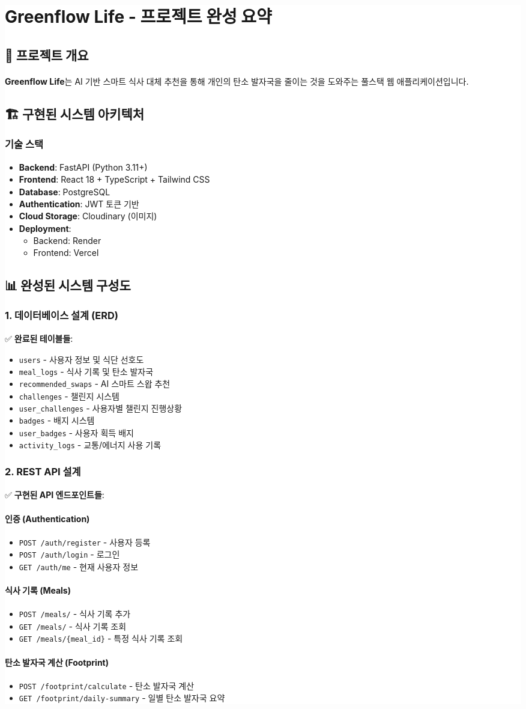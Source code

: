 # Greenflow Life - 프로젝트 완성 요약

## 🎯 프로젝트 개요
**Greenflow Life**는 AI 기반 스마트 식사 대체 추천을 통해 개인의 탄소 발자국을 줄이는 것을 도와주는 풀스택 웹 애플리케이션입니다.

## 🏗️ 구현된 시스템 아키텍처

### 기술 스택
- **Backend**: FastAPI (Python 3.11+)
- **Frontend**: React 18 + TypeScript + Tailwind CSS
- **Database**: PostgreSQL
- **Authentication**: JWT 토큰 기반
- **Cloud Storage**: Cloudinary (이미지)
- **Deployment**: 
  - Backend: Render
  - Frontend: Vercel

## 📊 완성된 시스템 구성도

### 1. 데이터베이스 설계 (ERD)
✅ **완료된 테이블들**:
- `users` - 사용자 정보 및 식단 선호도
- `meal_logs` - 식사 기록 및 탄소 발자국
- `recommended_swaps` - AI 스마트 스왑 추천
- `challenges` - 챌린지 시스템
- `user_challenges` - 사용자별 챌린지 진행상황
- `badges` - 배지 시스템
- `user_badges` - 사용자 획득 배지
- `activity_logs` - 교통/에너지 사용 기록

### 2. REST API 설계
✅ **구현된 API 엔드포인트들**:

#### 인증 (Authentication)
- `POST /auth/register` - 사용자 등록
- `POST /auth/login` - 로그인
- `GET /auth/me` - 현재 사용자 정보

#### 식사 기록 (Meals)
- `POST /meals/` - 식사 기록 추가
- `GET /meals/` - 식사 기록 조회
- `GET /meals/{meal_id}` - 특정 식사 기록 조회

#### 탄소 발자국 계산 (Footprint)
- `POST /footprint/calculate` - 탄소 발자국 계산
- `GET /footprint/daily-summary` - 일별 탄소 발자국 요약
